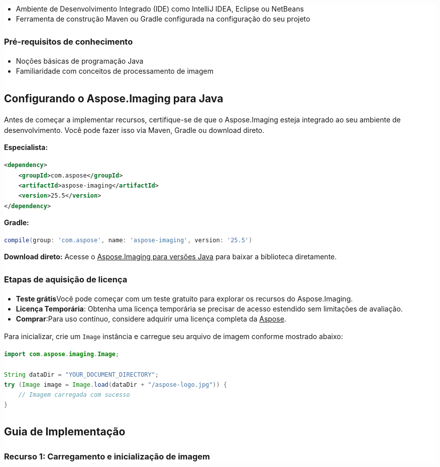 - Ambiente de Desenvolvimento Integrado (IDE) como IntelliJ IDEA, Eclipse ou NetBeans
- Ferramenta de construção Maven ou Gradle configurada na configuração do seu projeto

### Pré-requisitos de conhecimento

- Noções básicas de programação Java
- Familiaridade com conceitos de processamento de imagem

## Configurando o Aspose.Imaging para Java

Antes de começar a implementar recursos, certifique-se de que o Aspose.Imaging esteja integrado ao seu ambiente de desenvolvimento. Você pode fazer isso via Maven, Gradle ou download direto.

**Especialista:**
```xml
<dependency>
    <groupId>com.aspose</groupId>
    <artifactId>aspose-imaging</artifactId>
    <version>25.5</version>
</dependency>
```

**Gradle:**
```gradle
compile(group: 'com.aspose', name: 'aspose-imaging', version: '25.5')
```

**Download direto:**
Acesse o [Aspose.Imaging para versões Java](https://releases.aspose.com/imaging/java/) para baixar a biblioteca diretamente.

### Etapas de aquisição de licença

- **Teste grátis**Você pode começar com um teste gratuito para explorar os recursos do Aspose.Imaging.
- **Licença Temporária**: Obtenha uma licença temporária se precisar de acesso estendido sem limitações de avaliação.
- **Comprar**:Para uso contínuo, considere adquirir uma licença completa da [Aspose](https://purchase.aspose.com/buy).

Para inicializar, crie um `Image` instância e carregue seu arquivo de imagem conforme mostrado abaixo:

```java
import com.aspose.imaging.Image;

String dataDir = "YOUR_DOCUMENT_DIRECTORY";
try (Image image = Image.load(dataDir + "/aspose-logo.jpg")) {
    // Imagem carregada com sucesso
}
```

## Guia de Implementação

### Recurso 1: Carregamento e inicialização de imagem
